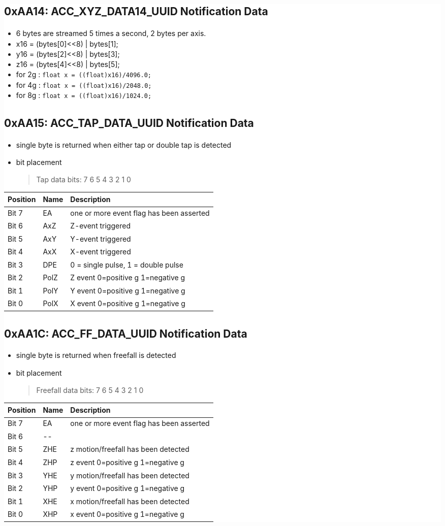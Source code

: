0xAA14: ACC_XYZ_DATA14_UUID Notification Data
---------------------------------------------

* 6 bytes are streamed 5 times a second, 2 bytes per axis.
* x16 = (bytes[0]<<8) | bytes[1];
* y16 = (bytes[2]<<8) | bytes[3];
* z16 = (bytes[4]<<8) | bytes[5];
* for 2g : `float x = ((float)x16)/4096.0;`
* for 4g : `float x = ((float)x16)/2048.0;`
* for 8g : `float x = ((float)x16)/1024.0;`


0xAA15: ACC_TAP_DATA_UUID Notification Data
-------------------------------------------

* single byte is returned when either tap or double tap is detected
* bit placement

  >  Tap data bits: 7   6   5   4   3   2   1   0 

| Position | Name        | Description                                 |
|:---------|:------------|:--------------------------------------------|
| Bit 7    | EA          | one or more event flag has been asserted    |
| Bit 6    | AxZ         | Z-event triggered                           |
| Bit 5    | AxY         | Y-event triggered                           |
| Bit 4    | AxX         | X-event triggered                           |
| Bit 3    | DPE         | 0 = single pulse, 1 = double pulse          |
| Bit 2    | PolZ        | Z event 0=positive g 1=negative g           |
| Bit 1    | PolY        | Y event 0=positive g 1=negative g           |
| Bit 0    | PolX        | X event 0=positive g 1=negative g           |


0xAA1C: ACC_FF_DATA_UUID Notification Data
------------------------------------------

* single byte is returned when freefall is detected
* bit placement

  >  Freefall data bits: 7   6   5   4   3   2   1   0 

| Position | Name        | Description                                 |
|:---------|:------------|:--------------------------------------------| 
| Bit 7    | EA          | one or more event flag has been asserted    |
| Bit 6    | --          |                                             | 
| Bit 5    | ZHE         | z motion/freefall has been detected         |
| Bit 4    | ZHP         | z event 0=positive g 1=negative g           |
| Bit 3    | YHE         | y motion/freefall has been detected         |
| Bit 2    | YHP         | y event 0=positive g 1=negative g           |
| Bit 1    | XHE         | x motion/freefall has been detected         |
| Bit 0    | XHP         | x event 0=positive g 1=negative g           |
 